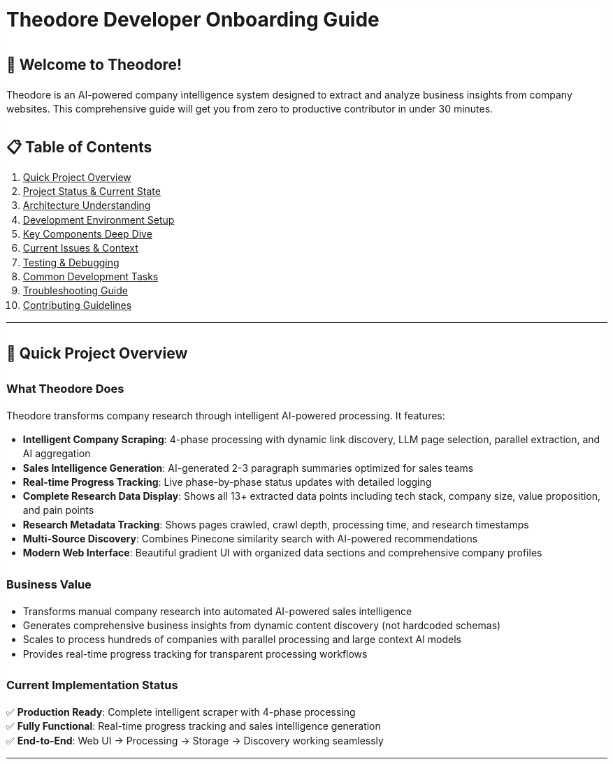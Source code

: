# Theodore Developer Onboarding Guide

## 🎯 Welcome to Theodore!

Theodore is an AI-powered company intelligence system designed to extract and analyze business insights from company websites. This comprehensive guide will get you from zero to productive contributor in under 30 minutes.

## 📋 Table of Contents

1. [Quick Project Overview](#quick-project-overview)
2. [Project Status & Current State](#project-status--current-state)
3. [Architecture Understanding](#architecture-understanding)
4. [Development Environment Setup](#development-environment-setup)
5. [Key Components Deep Dive](#key-components-deep-dive)
6. [Current Issues & Context](#current-issues--context)
7. [Testing & Debugging](#testing--debugging)
8. [Common Development Tasks](#common-development-tasks)
9. [Troubleshooting Guide](#troubleshooting-guide)
10. [Contributing Guidelines](#contributing-guidelines)

---

## 🚀 Quick Project Overview

### What Theodore Does
Theodore transforms company research through intelligent AI-powered processing. It features:

- **Intelligent Company Scraping**: 4-phase processing with dynamic link discovery, LLM page selection, parallel extraction, and AI aggregation
- **Sales Intelligence Generation**: AI-generated 2-3 paragraph summaries optimized for sales teams
- **Real-time Progress Tracking**: Live phase-by-phase status updates with detailed logging
- **Complete Research Data Display**: Shows all 13+ extracted data points including tech stack, company size, value proposition, and pain points
- **Research Metadata Tracking**: Shows pages crawled, crawl depth, processing time, and research timestamps
- **Multi-Source Discovery**: Combines Pinecone similarity search with AI-powered recommendations
- **Modern Web Interface**: Beautiful gradient UI with organized data sections and comprehensive company profiles

### Business Value
- Transforms manual company research into automated AI-powered sales intelligence
- Generates comprehensive business insights from dynamic content discovery (not hardcoded schemas)
- Scales to process hundreds of companies with parallel processing and large context AI models
- Provides real-time progress tracking for transparent processing workflows

### Current Implementation Status
✅ **Production Ready**: Complete intelligent scraper with 4-phase processing  
✅ **Fully Functional**: Real-time progress tracking and sales intelligence generation  
✅ **End-to-End**: Web UI → Processing → Storage → Discovery working seamlessly

---